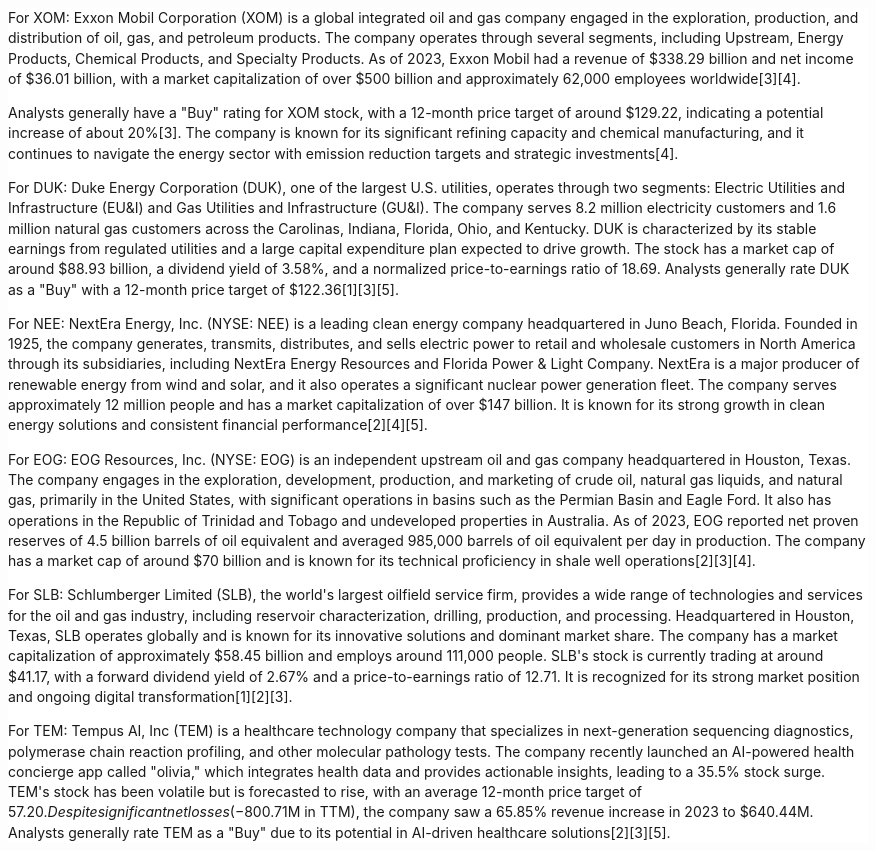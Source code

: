 For XOM:
Exxon Mobil Corporation (XOM) is a global integrated oil and gas company engaged in the exploration, production, and distribution of oil, gas, and petroleum products. The company operates through several segments, including Upstream, Energy Products, Chemical Products, and Specialty Products. As of 2023, Exxon Mobil had a revenue of $338.29 billion and net income of $36.01 billion, with a market capitalization of over $500 billion and approximately 62,000 employees worldwide[3][4].

Analysts generally have a "Buy" rating for XOM stock, with a 12-month price target of around $129.22, indicating a potential increase of about 20%[3]. The company is known for its significant refining capacity and chemical manufacturing, and it continues to navigate the energy sector with emission reduction targets and strategic investments[4].

For DUK:
Duke Energy Corporation (DUK), one of the largest U.S. utilities, operates through two segments: Electric Utilities and Infrastructure (EU&I) and Gas Utilities and Infrastructure (GU&I). The company serves 8.2 million electricity customers and 1.6 million natural gas customers across the Carolinas, Indiana, Florida, Ohio, and Kentucky. DUK is characterized by its stable earnings from regulated utilities and a large capital expenditure plan expected to drive growth. The stock has a market cap of around $88.93 billion, a dividend yield of 3.58%, and a normalized price-to-earnings ratio of 18.69. Analysts generally rate DUK as a "Buy" with a 12-month price target of $122.36[1][3][5].

For NEE:
NextEra Energy, Inc. (NYSE: NEE) is a leading clean energy company headquartered in Juno Beach, Florida. Founded in 1925, the company generates, transmits, distributes, and sells electric power to retail and wholesale customers in North America through its subsidiaries, including NextEra Energy Resources and Florida Power & Light Company. NextEra is a major producer of renewable energy from wind and solar, and it also operates a significant nuclear power generation fleet. The company serves approximately 12 million people and has a market capitalization of over $147 billion. It is known for its strong growth in clean energy solutions and consistent financial performance[2][4][5].

For EOG:
EOG Resources, Inc. (NYSE: EOG) is an independent upstream oil and gas company headquartered in Houston, Texas. The company engages in the exploration, development, production, and marketing of crude oil, natural gas liquids, and natural gas, primarily in the United States, with significant operations in basins such as the Permian Basin and Eagle Ford. It also has operations in the Republic of Trinidad and Tobago and undeveloped properties in Australia. As of 2023, EOG reported net proven reserves of 4.5 billion barrels of oil equivalent and averaged 985,000 barrels of oil equivalent per day in production. The company has a market cap of around $70 billion and is known for its technical proficiency in shale well operations[2][3][4].

For SLB:
Schlumberger Limited (SLB), the world's largest oilfield service firm, provides a wide range of technologies and services for the oil and gas industry, including reservoir characterization, drilling, production, and processing. Headquartered in Houston, Texas, SLB operates globally and is known for its innovative solutions and dominant market share. The company has a market capitalization of approximately $58.45 billion and employs around 111,000 people. SLB's stock is currently trading at around $41.17, with a forward dividend yield of 2.67% and a price-to-earnings ratio of 12.71. It is recognized for its strong market position and ongoing digital transformation[1][2][3].

For TEM:
Tempus AI, Inc (TEM) is a healthcare technology company that specializes in next-generation sequencing diagnostics, polymerase chain reaction profiling, and other molecular pathology tests. The company recently launched an AI-powered health concierge app called "olivia," which integrates health data and provides actionable insights, leading to a 35.5% stock surge. TEM's stock has been volatile but is forecasted to rise, with an average 12-month price target of $57.20. Despite significant net losses (-$800.71M in TTM), the company saw a 65.85% revenue increase in 2023 to $640.44M. Analysts generally rate TEM as a "Buy" due to its potential in AI-driven healthcare solutions[2][3][5].
